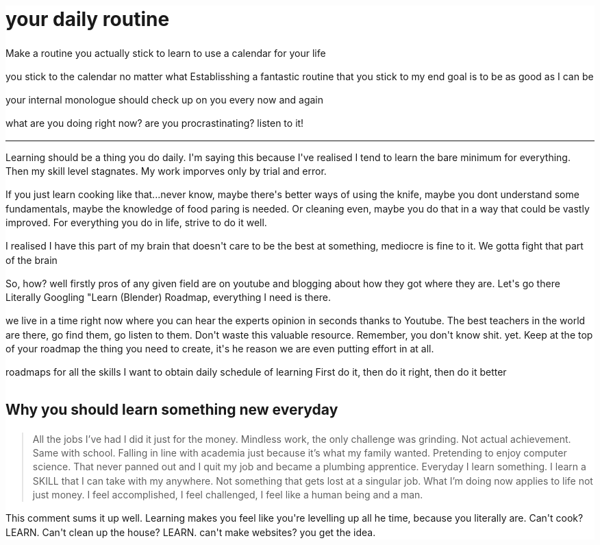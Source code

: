 # your daily routine
Make a routine you actually stick to
learn to use a calendar for your life

you stick to the calendar no matter what
Establisshing a fantastic routine that you stick to
my end goal is to be as good as I can be

your internal monologue should check up on you every now and again

what are you doing right now? are you procrastinating?
listen to it!


---

Learning should be a thing you do daily. I'm saying this because I've realised I tend to learn the bare minimum for everything. Then my skill level stagnates. My work imporves only by trial and error.

If you just learn cooking like that...never know, maybe there's better ways of using the knife, maybe you dont understand some fundamentals, maybe the knowledge of food paring is needed. Or cleaning even, maybe you do that in a way that could be vastly improved. For everything you do in life, strive to do it well.

I realised I have this part of my brain that doesn't care to be the best at something, mediocre is fine to it. We gotta fight that part of the brain

So, how? well firstly pros of any given field are on youtube and blogging about how they got where they are. Let's go there Literally Googling "Learn (Blender) Roadmap, everything I need is there.

  we live in a time right now where you can hear the experts opinion in seconds
  thanks to Youtube. The best teachers in the world are there, go find them, go
  listen to them. Don't waste this valuable resource. Remember, you don't know
  shit. yet.
Keep at the top of your roadmap the thing you need to create, it's he reason we are even putting effort in at all.

roadmaps for all the skills I want to obtain
daily schedule of learning
First do it, then do it right, then do it better

## Why you should learn something new everyday
> All the jobs I’ve had I did it just for the money. Mindless work, the only challenge was grinding. Not actual achievement. Same with school. Falling in line with academia just because it’s what my family wanted. Pretending to enjoy computer science. That never panned out and I quit my job and became a plumbing apprentice. Everyday I learn something. I learn a SKILL that I can take with my anywhere. Not something that gets lost at a singular job. What I’m doing now applies to life not just money. I feel accomplished, I feel challenged, I feel like a human being and a man.

This comment sums it up well. Learning makes you feel like you're levelling up all he time, because you literally are. Can't cook? LEARN. Can't clean up the house? LEARN. can't make websites? you get the idea.
